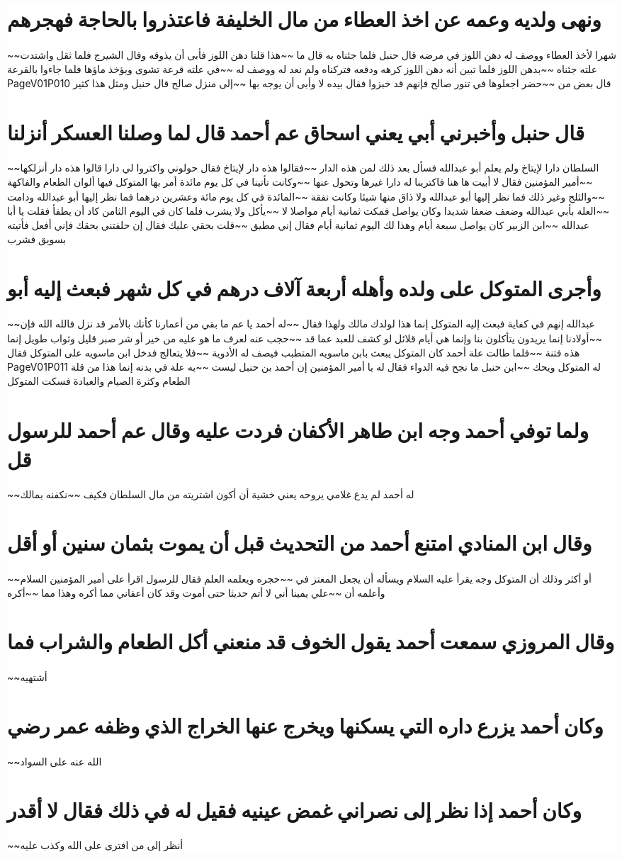 # ونهى ولديه وعمه عن اخذ العطاء من مال الخليفة فاعتذروا بالحاجة فهجرهم
~~شهرا لأخذ العطاء ووصف له دهن اللوز في مرضه قال حنبل فلما جئناه به قال ما
~~هذا قلنا دهن اللوز فأبى أن يذوقه وقال الشيرج فلما ثقل واشتدت علته جئناه
~~بدهن اللوز فلما تبين أنه دهن اللوز كرهه ودفعه فتركناه ولم نعد له ووصف له
~~في علته قرعة تشوى ويؤخذ ماؤها فلما جاءوا بالقرعة PageV01P010 قال بعض من
~~حضر اجعلوها في تنور صالح فإنهم قد خبزوا فقال بيده لا وأبى أن يوجه بها
~~إلى منزل صالح قال حنبل ومثل هذا كثير
# قال حنبل وأخبرني أبي يعني اسحاق عم أحمد قال لما وصلنا العسكر أنزلنا
~~السلطان دارا لإيتاخ ولم يعلم أبو عبدالله فسأل بعد ذلك لمن هذه الدار
~~فقالوا هذه دار لإيتاخ فقال حولوني واكتروا لي دارا قالوا هذه دار أنزلكها
~~أمير المؤمنين فقال لا أبيت ها هنا فاكترينا له دارا غيرها وتحول عنها
~~وكانت تأتينا في كل يوم مائدة أمر بها المتوكل فيها ألوان الطعام والفاكهة
~~والثلج وغير ذلك فما نظر إليها أبو عبدالله ولا ذاق منها شيئا وكانت نفقة
~~المائدة في كل يوم مائة وعشرين درهما فما نظر إليها أبو عبدالله ودامت
~~العلة بأبي عبدالله وضعف ضعفا شديدا وكان يواصل فمكث ثمانية أيام مواصلا لا
~~يأكل ولا يشرب فلما كان في اليوم الثامن كاد أن يطفأ فقلت يا أبا عبدالله
~~ابن الزبير كان يواصل سبعة أيام وهذا لك اليوم ثمانية أيام فقال إني مطيق
~~قلت بحقي عليك فقال إن حلفتني بحقك فإني أفعل فأتيته بسويق فشرب
# وأجرى المتوكل على ولده وأهله أربعة آلاف درهم في كل شهر فبعث إليه أبو
~~عبدالله إنهم في كفاية فبعث إليه المتوكل إنما هذا لولدك مالك ولهذا فقال
~~له أحمد يا عم ما بقي من أعمارنا كأنك بالأمر قد نزل فالله الله فإن
~~أولادنا إنما يريدون يتأكلون بنا وإنما هي أيام قلائل لو كشف للعبد عما قد
~~حجب عنه لعرف ما هو عليه من خير أو شر صبر قليل وثواب طويل إنما هذه فتنة
~~فلما طالت علة أحمد كان المتوكل يبعث بابن ماسويه المتطبب فيصف له الأدوية
~~فلا يتعالج فدخل ابن ماسويه على المتوكل فقال PageV01P011 له المتوكل ويحك
~~ابن حنبل ما نجح فيه الدواء فقال له يا أمير المؤمنين إن أحمد بن حنبل ليست
~~به علة في بدنه إنما هذا من قلة الطعام وكثرة الصيام والعبادة فسكت المتوكل
# ولما توفي أحمد وجه ابن طاهر الأكفان فردت عليه وقال عم أحمد للرسول قل
~~له أحمد لم يدع غلامي يروحه يعني خشية أن أكون اشتريته من مال السلطان فكيف
~~نكفنه بمالك
# وقال ابن المنادي امتنع أحمد من التحديث قبل أن يموت بثمان سنين أو أقل
~~أو أكثر وذلك أن المتوكل وجه يقرأ عليه السلام ويسأله أن يجعل المعتز في
~~حجره ويعلمه العلم فقال للرسول اقرأ على أمير المؤمنين السلام وأعلمه أن
~~علي يمينا أني لا أتم حديثا حتى أموت وقد كان أعفاني مما أكره وهذا مما
~~أكره
# وقال المروزي سمعت أحمد يقول الخوف قد منعني أكل الطعام والشراب فما
~~أشتهيه
# وكان أحمد يزرع داره التي يسكنها ويخرج عنها الخراج الذي وظفه عمر رضي
~~الله عنه على السواد
# وكان أحمد إذا نظر إلى نصراني غمض عينيه فقيل له في ذلك فقال لا أقدر
~~أنظر إلى من افترى على الله وكذب عليه